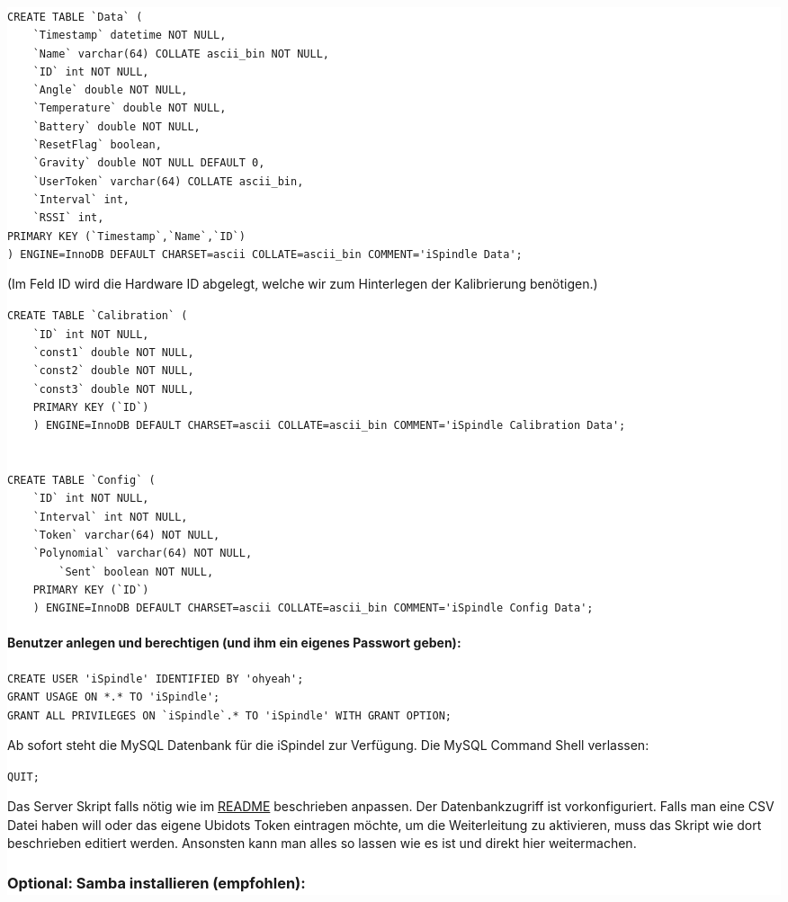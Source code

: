 	CREATE TABLE `Data` (
 		`Timestamp` datetime NOT NULL,
 		`Name` varchar(64) COLLATE ascii_bin NOT NULL,
 		`ID` int NOT NULL,
 		`Angle` double NOT NULL,
 		`Temperature` double NOT NULL,
 		`Battery` double NOT NULL,
		`ResetFlag` boolean,
		`Gravity` double NOT NULL DEFAULT 0,
		`UserToken` varchar(64) COLLATE ascii_bin,
		`Interval` int,
		`RSSI` int,
 	PRIMARY KEY (`Timestamp`,`Name`,`ID`)
	) ENGINE=InnoDB DEFAULT CHARSET=ascii COLLATE=ascii_bin COMMENT='iSpindle Data';

(Im Feld ID wird die Hardware ID abgelegt, welche wir zum Hinterlegen der Kalibrierung benötigen.)     

	CREATE TABLE `Calibration` (
		`ID` int NOT NULL,
		`const1` double NOT NULL,
		`const2` double NOT NULL,
		`const3` double NOT NULL,
		PRIMARY KEY (`ID`)
		) ENGINE=InnoDB DEFAULT CHARSET=ascii COLLATE=ascii_bin COMMENT='iSpindle Calibration Data';
		
		
	CREATE TABLE `Config` (
		`ID` int NOT NULL,
		`Interval` int NOT NULL,
		`Token` varchar(64) NOT NULL,
		`Polynomial` varchar(64) NOT NULL,
	        `Sent` boolean NOT NULL,
		PRIMARY KEY (`ID`)
		) ENGINE=InnoDB DEFAULT CHARSET=ascii COLLATE=ascii_bin COMMENT='iSpindle Config Data';


#### Benutzer anlegen und berechtigen (und ihm ein eigenes Passwort geben):

	CREATE USER 'iSpindle' IDENTIFIED BY 'ohyeah';
	GRANT USAGE ON *.* TO 'iSpindle';
	GRANT ALL PRIVILEGES ON `iSpindle`.* TO 'iSpindle' WITH GRANT OPTION;

Ab sofort steht die MySQL Datenbank für die iSpindel zur Verfügung.
Die MySQL Command Shell verlassen:

	QUIT;

Das Server Skript falls nötig wie im [README](./README.md) beschrieben anpassen.
Der Datenbankzugriff ist vorkonfiguriert. Falls man eine CSV Datei haben will oder das eigene Ubidots Token eintragen möchte, um die Weiterleitung zu aktivieren, muss das Skript wie dort beschrieben editiert werden.
Ansonsten kann man alles so lassen wie es ist und direkt hier weitermachen.

### Optional: Samba installieren (empfohlen):
